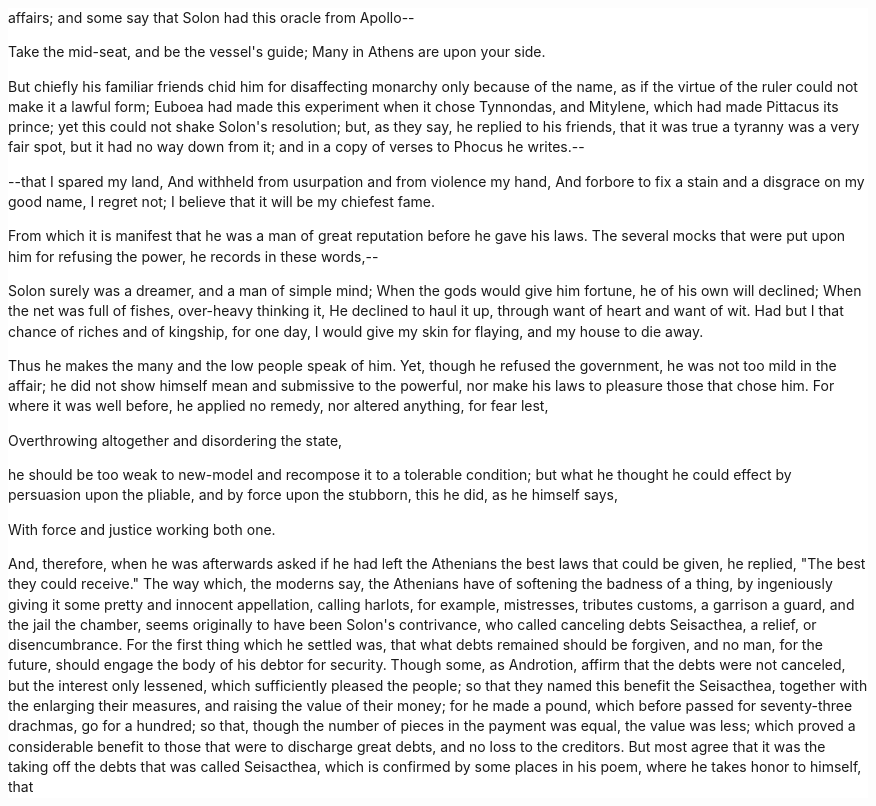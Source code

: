 affairs; and some say that Solon had this oracle from Apollo--

Take the mid-seat, and be the vessel's guide;
Many in Athens are upon your side.

But chiefly his familiar friends chid him for disaffecting monarchy only
because of the name, as if the virtue of the ruler could not make it a
lawful form; Euboea had made this experiment when it chose Tynnondas,
and Mitylene, which had made Pittacus its prince; yet this could not
shake Solon's resolution; but, as they say, he replied to his friends,
that it was true a tyranny was a very fair spot, but it had no way down
from it; and in a copy of verses to Phocus he writes.--

--that I spared my land,
And withheld from usurpation and from violence my hand,
And forbore to fix a stain and a disgrace on my good name,
I regret not; I believe that it will be my chiefest fame.

From which it is manifest that he was a man of great reputation before
he gave his laws.  The several mocks that were put upon him for refusing
the power, he records in these words,--

Solon surely was a dreamer, and a man of simple mind;
When the gods would give him fortune, he of his own will declined;
When the net was full of fishes, over-heavy thinking it,
He declined to haul it up, through want of heart and want of wit.
Had but I that chance of riches and of kingship, for one day,
I would give my skin for flaying, and my house to die away.

Thus he makes the many and the low people speak of him.  Yet, though he
refused the government, he was not too mild in the affair; he did not
show himself mean and submissive to the powerful, nor make his laws to
pleasure those that chose him.  For where it was well before, he applied
no remedy, nor altered anything, for fear lest,

Overthrowing altogether and disordering the state,

he should be too weak to new-model and recompose it to a tolerable
condition; but what he thought he could effect by persuasion upon the
pliable, and by force upon the stubborn, this he did,
as he himself says,

With force and justice working both one.

And, therefore, when he was afterwards asked if he had left the
Athenians the best laws that could be given, he replied, "The best they
could receive."  The way which, the moderns say, the Athenians have of
softening the badness of a thing, by ingeniously giving it some pretty
and innocent appellation, calling harlots, for example, mistresses,
tributes customs, a garrison a guard, and the jail the chamber, seems
originally to have been Solon's contrivance, who called canceling debts
Seisacthea, a relief, or disencumbrance.  For the first thing which he
settled was, that what debts remained should be forgiven, and no man,
for the future, should engage the body of his debtor for security.
Though some, as Androtion, affirm that the debts were not canceled, but
the interest only lessened, which sufficiently pleased the people; so
that they named this benefit the Seisacthea, together with the enlarging
their measures, and raising the value of their money; for he made a
pound, which before passed for seventy-three drachmas, go for a
hundred; so that, though the number of pieces in the payment was equal,
the value was less; which proved a considerable benefit to those that
were to discharge great debts, and no loss to the creditors.  But most
agree that it was the taking off the debts that was called Seisacthea,
which is confirmed by some places in his poem, where he takes honor to
himself, that
